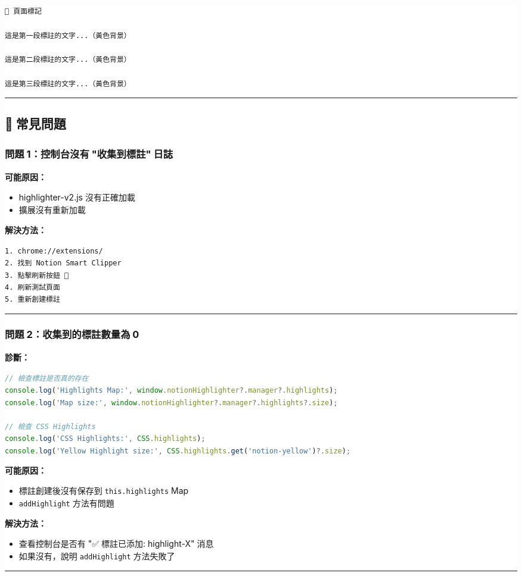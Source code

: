 ```
📝 頁面標記

這是第一段標註的文字...（黃色背景）

這是第二段標註的文字...（黃色背景）

這是第三段標註的文字...（黃色背景）
```

---

## 🐛 常見問題

### 問題 1：控制台沒有 "收集到標註" 日誌

**可能原因：** 
- highlighter-v2.js 沒有正確加載
- 擴展沒有重新加載

**解決方法：**
```bash
1. chrome://extensions/
2. 找到 Notion Smart Clipper
3. 點擊刷新按鈕 🔄
4. 刷新測試頁面
5. 重新創建標註
```

---

### 問題 2：收集到的標註數量為 0

**診斷：**

```javascript
// 檢查標註是否真的存在
console.log('Highlights Map:', window.notionHighlighter?.manager?.highlights);
console.log('Map size:', window.notionHighlighter?.manager?.highlights?.size);

// 檢查 CSS Highlights
console.log('CSS Highlights:', CSS.highlights);
console.log('Yellow Highlight size:', CSS.highlights.get('notion-yellow')?.size);
```

**可能原因：**
- 標註創建後沒有保存到 `this.highlights` Map
- `addHighlight` 方法有問題

**解決方法：**
- 查看控制台是否有 "✅ 標註已添加: highlight-X" 消息
- 如果沒有，說明 `addHighlight` 方法失敗了

---
